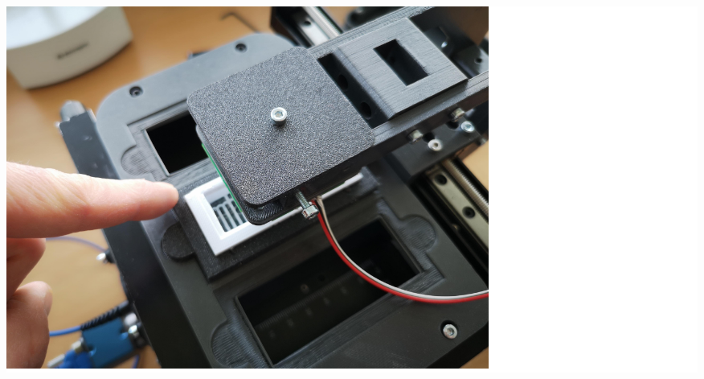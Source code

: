 <a href="#logo" name="logo"><img src="./IMAGES/xyz-ropodmount (2).jpg" width="600"></a>
</p>

<p align="center">